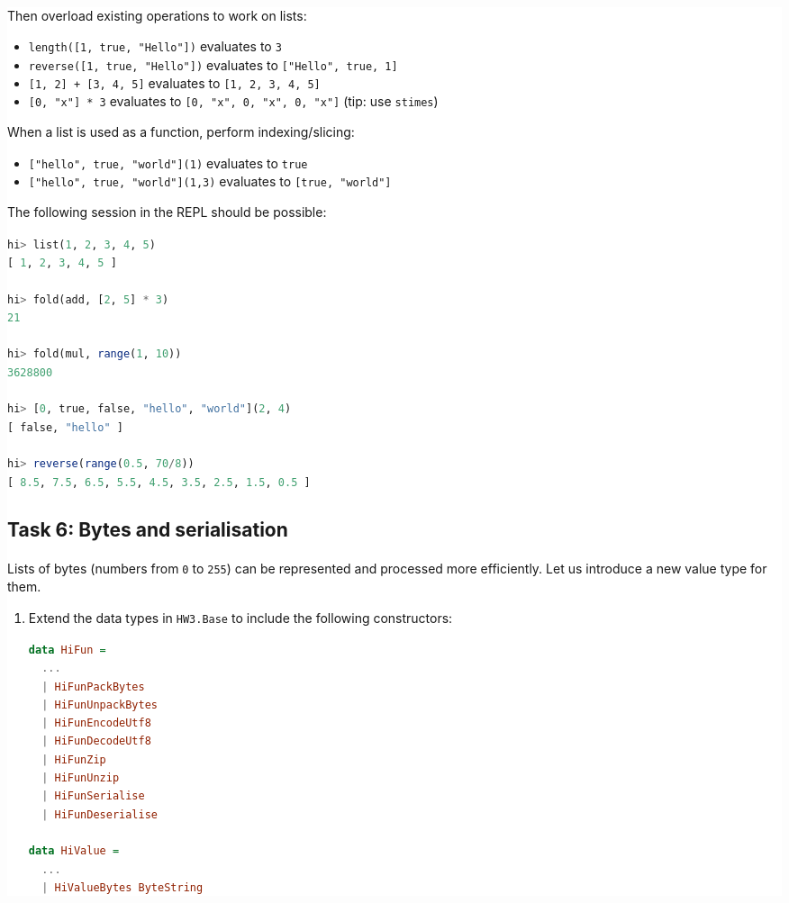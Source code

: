    Then overload existing operations to work on lists:

   - `length([1, true, "Hello"])` evaluates to `3`
   - `reverse([1, true, "Hello"])` evaluates to `["Hello", true, 1]`
   - `[1, 2] + [3, 4, 5]` evaluates to `[1, 2, 3, 4, 5]`
   - `[0, "x"] * 3` evaluates to `[0, "x", 0, "x", 0, "x"]` (tip: use `stimes`)

   When a list is used as a function, perform indexing/slicing:

   - `["hello", true, "world"](1)` evaluates to `true`
   - `["hello", true, "world"](1,3)` evaluates to `[true, "world"]`

The following session in the REPL should be possible:

```haskell
hi> list(1, 2, 3, 4, 5)
[ 1, 2, 3, 4, 5 ]

hi> fold(add, [2, 5] * 3)
21

hi> fold(mul, range(1, 10))
3628800

hi> [0, true, false, "hello", "world"](2, 4)
[ false, "hello" ]

hi> reverse(range(0.5, 70/8))
[ 8.5, 7.5, 6.5, 5.5, 4.5, 3.5, 2.5, 1.5, 0.5 ]
```

## Task 6: Bytes and serialisation

Lists of bytes (numbers from `0` to `255`) can be represented and processed more efficiently. Let us introduce a new value type for them.

1. Extend the data types in `HW3.Base` to include the following constructors:

   ```haskell
   data HiFun =
     ...
     | HiFunPackBytes
     | HiFunUnpackBytes
     | HiFunEncodeUtf8
     | HiFunDecodeUtf8
     | HiFunZip
     | HiFunUnzip
     | HiFunSerialise
     | HiFunDeserialise
   
   data HiValue =
     ...
     | HiValueBytes ByteString
   ```
